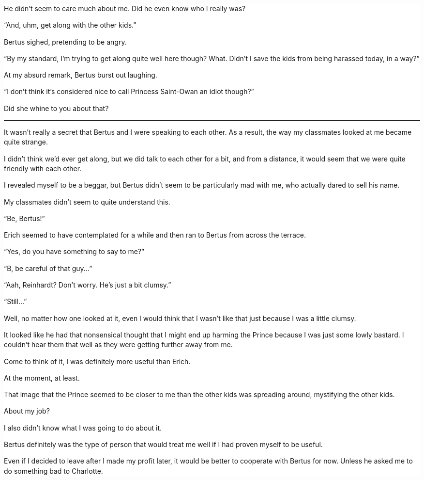 He didn’t seem to care much about me. Did he even know who I really was?

“And, uhm, get along with the other kids.”

Bertus sighed, pretending to be angry.

“By my standard, I’m trying to get along quite well here though? What. Didn’t I save
the kids from being harassed today, in a way?”

At my absurd remark, Bertus burst out laughing.

“I don’t think it’s considered nice to call Princess Saint-Owan an idiot though?”

Did she whine to you about that?

* * *

It wasn’t really a secret that Bertus and I were speaking to each other. As a result, the
way my classmates looked at me became quite strange.

I didn’t think we’d ever get along, but we did talk to each other for a bit, and from a
distance, it would seem that we were quite friendly with each other.

I revealed myself to be a beggar, but Bertus didn’t seem to be particularly mad with
me, who actually dared to sell his name.

My classmates didn’t seem to quite understand this.

“Be, Bertus!”

Erich seemed to have contemplated for a while and then ran to Bertus from across
the terrace.

“Yes, do you have something to say to me?”

“B, be careful of that guy...”

“Aah, Reinhardt? Don’t worry. He’s just a bit clumsy.”

“Still...”

Well, no matter how one looked at it, even I would think that I wasn’t like that just
because I was a little clumsy.

It looked like he had that nonsensical thought that I might end up harming the
Prince because I was just some lowly bastard. I couldn’t hear them that well as they
were getting further away from me.

Come to think of it, I was definitely more useful than Erich.

At the moment, at least.

That image that the Prince seemed to be closer to me than the other kids was
spreading around, mystifying the other kids.

About my job?

I also didn’t know what I was going to do about it.

Bertus definitely was the type of person that would treat me well if I had proven
myself to be useful.

Even if I decided to leave after I made my profit later, it would be better to cooperate
with Bertus for now. Unless he asked me to do something bad to Charlotte.
